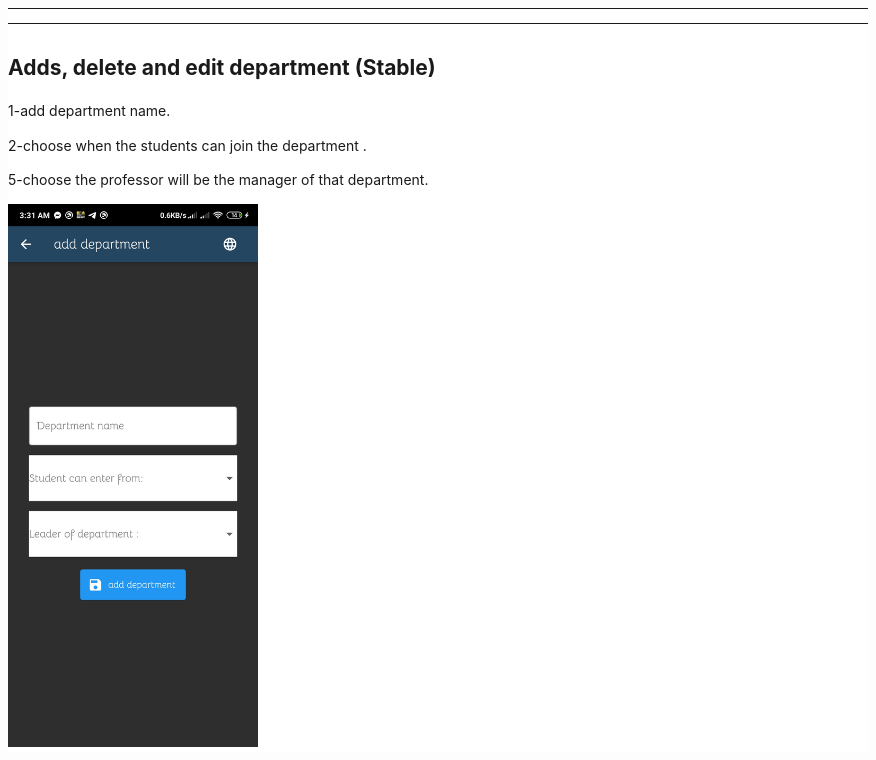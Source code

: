 
-------------------------------------------------------------------------------------------------

-------------------------------------------------------------------------------------------------

## Adds, delete and edit department (Stable)

1-add department name.

2-choose  when the students can join the department .

5-choose the professor will be the manager of that department.

<img width="250" alt="portfolio_view" src="img/readme/addDepartment.jpg">